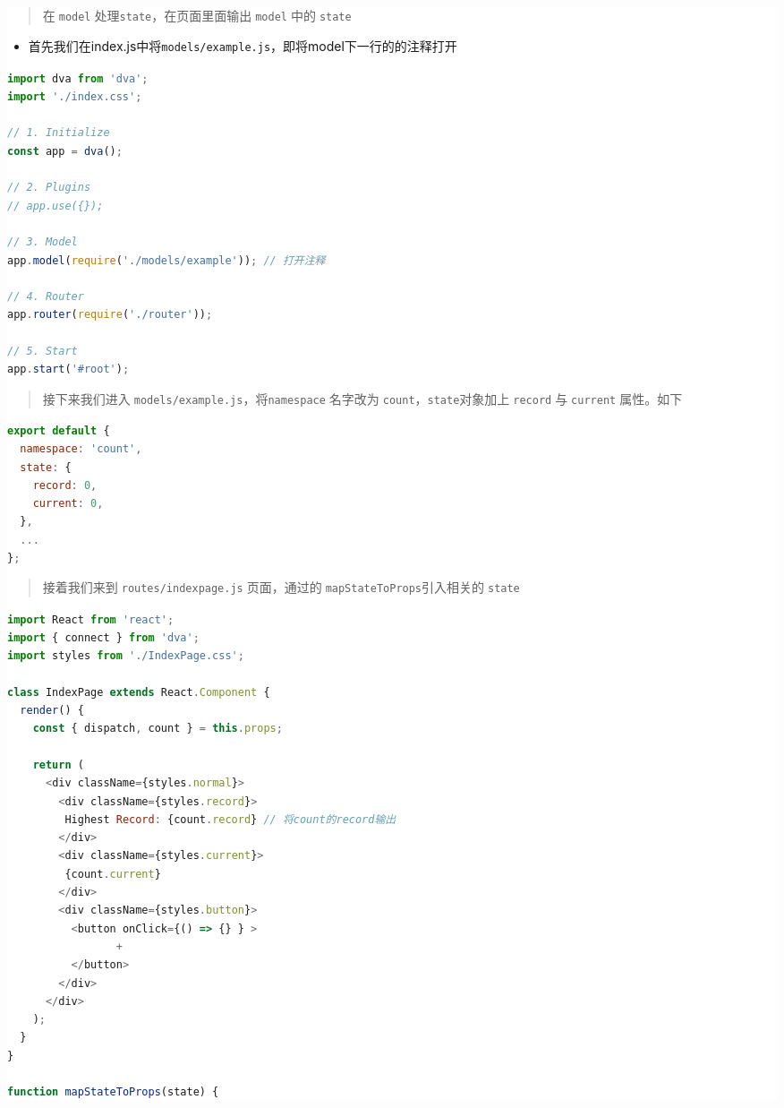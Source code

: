 > 在 `model` 处理`state`，在页面里面输出 `model` 中的 `state`

- 首先我们在index.js中将`models/example.js`，即将model下一行的的注释打开

```js
import dva from 'dva';
import './index.css';

// 1. Initialize
const app = dva();

// 2. Plugins
// app.use({});

// 3. Model
app.model(require('./models/example')); // 打开注释

// 4. Router
app.router(require('./router'));

// 5. Start
app.start('#root');
```

> 接下来我们进入 `models/example.js`，将`namespace` 名字改为 `count`，`state`对象加上 `record` 与 `current` 属性。如下

```js
export default {
  namespace: 'count',
  state: {
    record: 0,
    current: 0,
  },
  ...
};
```

> 接着我们来到 `routes/indexpage.js` 页面，通过的 `mapStateToProps`引入相关的 `state`

```js
import React from 'react';
import { connect } from 'dva';
import styles from './IndexPage.css';

class IndexPage extends React.Component {
  render() {
    const { dispatch, count } = this.props;

    return (
      <div className={styles.normal}>
        <div className={styles.record}>
         Highest Record: {count.record} // 将count的record输出
        </div>
        <div className={styles.current}>
         {count.current}
        </div>
        <div className={styles.button}>
          <button onClick={() => {} } >
                 +
          </button>
        </div>
      </div>
    );
  }
}

function mapStateToProps(state) {
```
